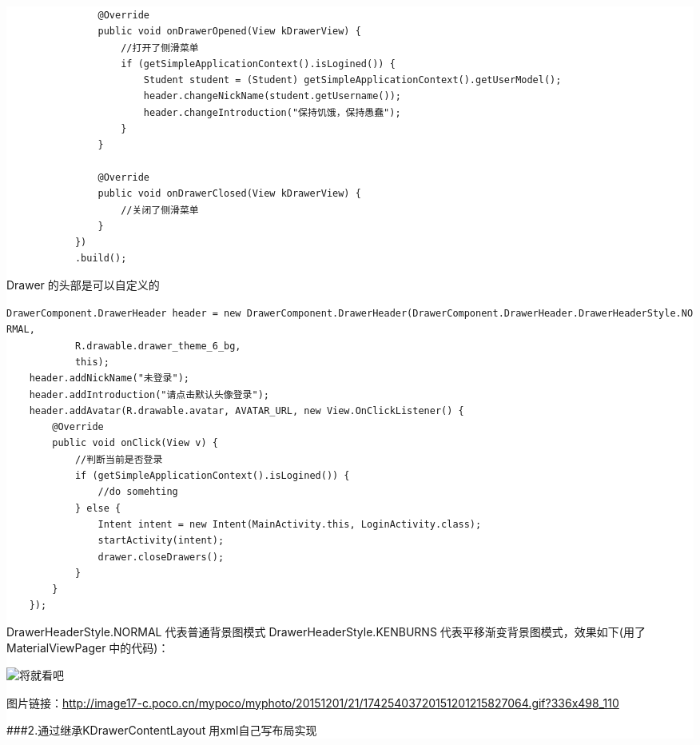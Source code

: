                     @Override
                    public void onDrawerOpened(View kDrawerView) {
                        //打开了侧滑菜单
                        if (getSimpleApplicationContext().isLogined()) {
                            Student student = (Student) getSimpleApplicationContext().getUserModel();
                            header.changeNickName(student.getUsername());
                            header.changeIntroduction("保持饥饿，保持愚蠢");
                        }
                    }

                    @Override
                    public void onDrawerClosed(View kDrawerView) {
                        //关闭了侧滑菜单
                    }
                })
                .build();
                
                
 Drawer 的头部是可以自定义的
 
 
 	DrawerComponent.DrawerHeader header = new DrawerComponent.DrawerHeader(DrawerComponent.DrawerHeader.DrawerHeaderStyle.NORMAL,
                R.drawable.drawer_theme_6_bg,
                this);
        header.addNickName("未登录");
        header.addIntroduction("请点击默认头像登录");
        header.addAvatar(R.drawable.avatar, AVATAR_URL, new View.OnClickListener() {
            @Override
            public void onClick(View v) {
                //判断当前是否登录
                if (getSimpleApplicationContext().isLogined()) {
                    //do somehting
                } else {
                    Intent intent = new Intent(MainActivity.this, LoginActivity.class);
                    startActivity(intent);
                    drawer.closeDrawers();
                }
            }
        });
        
  
  
  DrawerHeaderStyle.NORMAL    代表普通背景图模式
  DrawerHeaderStyle.KENBURNS  代表平移渐变背景图模式，效果如下(用了MaterialViewPager 中的代码)：
  
   
 ![将就看吧](http://image17-c.poco.cn/mypoco/myphoto/20151201/21/17425403720151201215827064.gif?336x498_110
)


图片链接：http://image17-c.poco.cn/mypoco/myphoto/20151201/21/17425403720151201215827064.gif?336x498_110



###2.通过继承KDrawerContentLayout 用xml自己写布局实现


